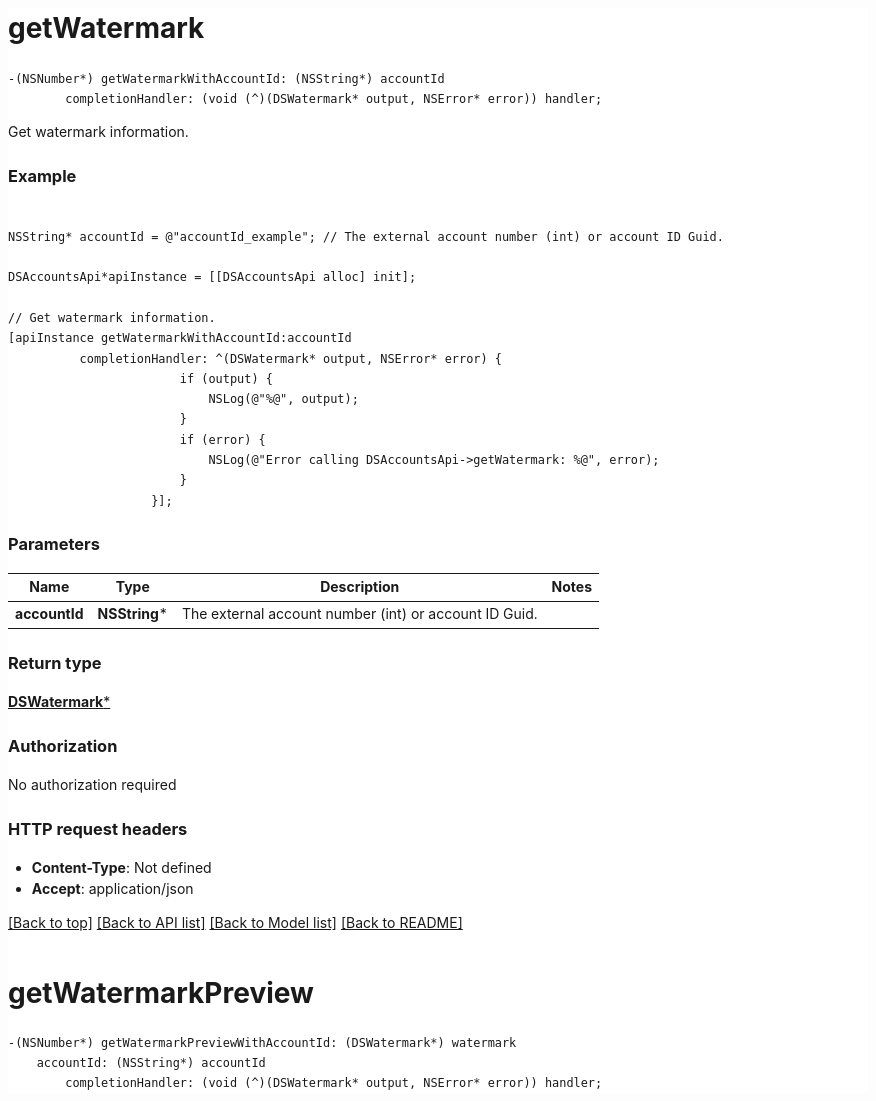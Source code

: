 # **getWatermark**
```objc
-(NSNumber*) getWatermarkWithAccountId: (NSString*) accountId
        completionHandler: (void (^)(DSWatermark* output, NSError* error)) handler;
```

Get watermark information.

### Example 
```objc

NSString* accountId = @"accountId_example"; // The external account number (int) or account ID Guid.

DSAccountsApi*apiInstance = [[DSAccountsApi alloc] init];

// Get watermark information.
[apiInstance getWatermarkWithAccountId:accountId
          completionHandler: ^(DSWatermark* output, NSError* error) {
                        if (output) {
                            NSLog(@"%@", output);
                        }
                        if (error) {
                            NSLog(@"Error calling DSAccountsApi->getWatermark: %@", error);
                        }
                    }];
```

### Parameters

Name | Type | Description  | Notes
------------- | ------------- | ------------- | -------------
 **accountId** | **NSString***| The external account number (int) or account ID Guid. | 

### Return type

[**DSWatermark***](DSWatermark.md)

### Authorization

No authorization required

### HTTP request headers

 - **Content-Type**: Not defined
 - **Accept**: application/json

[[Back to top]](#) [[Back to API list]](../README.md#documentation-for-api-endpoints) [[Back to Model list]](../README.md#documentation-for-models) [[Back to README]](../README.md)

# **getWatermarkPreview**
```objc
-(NSNumber*) getWatermarkPreviewWithAccountId: (DSWatermark*) watermark
    accountId: (NSString*) accountId
        completionHandler: (void (^)(DSWatermark* output, NSError* error)) handler;
```
